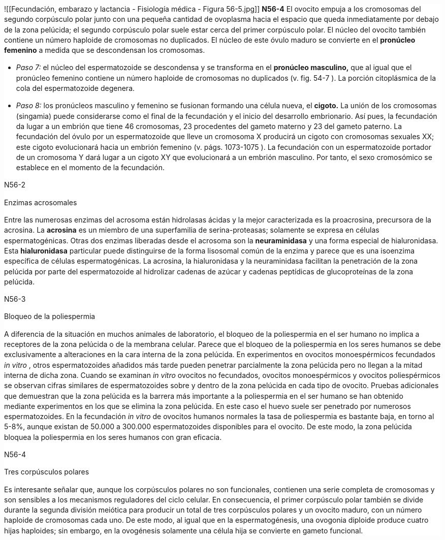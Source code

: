 ![[Fecundación, embarazo y lactancia - Fisiología médica - Figura 56-5.jpg]] **N56-4** El ovocito empuja a los cromosomas del segundo corpúsculo polar junto con una pequeña cantidad de ovoplasma hacia el espacio que queda inmediatamente por debajo de la zona pelúcida; el segundo corpúsculo polar suele estar cerca del primer corpúsculo polar. El núcleo del ovocito también contiene un número haploide de cromosomas no duplicados. El núcleo de este óvulo maduro se convierte en el **pronúcleo femenino** a medida que se descondensan los cromosomas.
    
-   _Paso 7:_ el núcleo del espermatozoide se descondensa y se transforma en el **pronúcleo masculino,** que al igual que el pronúcleo femenino contiene un número haploide de cromosomas no duplicados (v. fig. 54-7 ). La porción citoplásmica de la cola del espermatozoide degenera.
    
-   _Paso 8:_ los pronúcleos masculino y femenino se fusionan formando una célula nueva, el **cigoto.** La unión de los cromosomas (singamia) puede considerarse como el final de la fecundación y el inicio del desarrollo embrionario. Así pues, la fecundación da lugar a un embrión que tiene 46 cromosomas, 23 procedentes del gameto materno y 23 del gameto paterno. La fecundación del óvulo por un espermatozoide que lleve un cromosoma X producirá un cigoto con cromosomas sexuales XX; este cigoto evolucionará hacia un embrión femenino (v. págs. 1073-1075 ). La fecundación con un espermatozoide portador de un cromosoma Y dará lugar a un cigoto XY que evolucionará a un embrión masculino. Por tanto, el sexo cromosómico se establece en el momento de la fecundación.
    

N56-2

Enzimas acrosomales

Entre las numerosas enzimas del acrosoma están hidrolasas ácidas y la mejor caracterizada es la proacrosina, precursora de la acrosina. La **acrosina** es un miembro de una superfamilia de serina-proteasas; solamente se expresa en células espermatogénicas. Otras dos enzimas liberadas desde el acrosoma son la **neuraminidasa** y una forma especial de hialuronidasa. Esta **hialuronidasa** particular puede distinguirse de la forma lisosomal común de la enzima y parece que es una isoenzima específica de células espermatogénicas. La acrosina, la hialuronidasa y la neuraminidasa facilitan la penetración de la zona pelúcida por parte del espermatozoide al hidrolizar cadenas de azúcar y cadenas peptídicas de glucoproteínas de la zona pelúcida.

N56-3

Bloqueo de la poliespermia

A diferencia de la situación en muchos animales de laboratorio, el bloqueo de la poliespermia en el ser humano no implica a receptores de la zona pelúcida o de la membrana celular. Parece que el bloqueo de la poliespermia en los seres humanos se debe exclusivamente a alteraciones en la cara interna de la zona pelúcida. En experimentos en ovocitos monoespérmicos fecundados _in vitro_ , otros espermatozoides añadidos más tarde pueden penetrar parcialmente la zona pelúcida pero no llegan a la mitad interna de dicha zona. Cuando se examinan _in vitro_ ovocitos no fecundados, ovocitos monoespérmicos y ovocitos poliespérmicos se observan cifras similares de espermatozoides sobre y dentro de la zona pelúcida en cada tipo de ovocito. Pruebas adicionales que demuestran que la zona pelúcida es la barrera más importante a la poliespermia en el ser humano se han obtenido mediante experimentos en los que se elimina la zona pelúcida. En este caso el huevo suele ser penetrado por numerosos espermatozoides. En la fecundación _in vitro_ de ovocitos humanos normales la tasa de poliespermia es bastante baja, en torno al 5-8%, aunque existan de 50.000 a 300.000 espermatozoides disponibles para el ovocito. De este modo, la zona pelúcida bloquea la poliespermia en los seres humanos con gran eficacia.

N56-4

Tres corpúsculos polares

Es interesante señalar que, aunque los corpúsculos polares no son funcionales, contienen una serie completa de cromosomas y son sensibles a los mecanismos reguladores del ciclo celular. En consecuencia, el primer corpúsculo polar también se divide durante la segunda división meiótica para producir un total de tres corpúsculos polares y un ovocito maduro, con un número haploide de cromosomas cada uno. De este modo, al igual que en la espermatogénesis, una ovogonia diploide produce cuatro hijas haploides; sin embargo, en la ovogénesis solamente una célula hija se convierte en gameto funcional.

